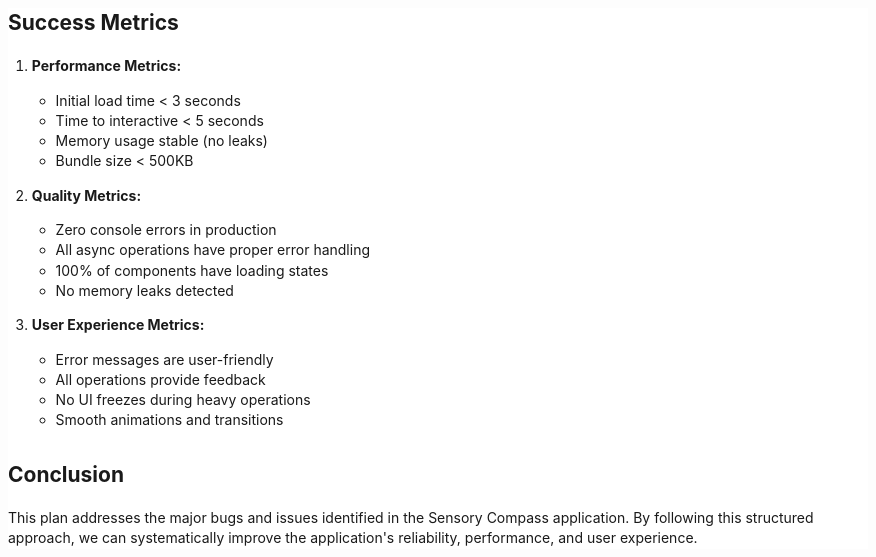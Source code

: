 ## Success Metrics

1. **Performance Metrics:**
   - Initial load time < 3 seconds
   - Time to interactive < 5 seconds
   - Memory usage stable (no leaks)
   - Bundle size < 500KB

2. **Quality Metrics:**
   - Zero console errors in production
   - All async operations have proper error handling
   - 100% of components have loading states
   - No memory leaks detected

3. **User Experience Metrics:**
   - Error messages are user-friendly
   - All operations provide feedback
   - No UI freezes during heavy operations
   - Smooth animations and transitions

## Conclusion

This plan addresses the major bugs and issues identified in the Sensory Compass application. By
following this structured approach, we can systematically improve the application's reliability,
performance, and user experience.
